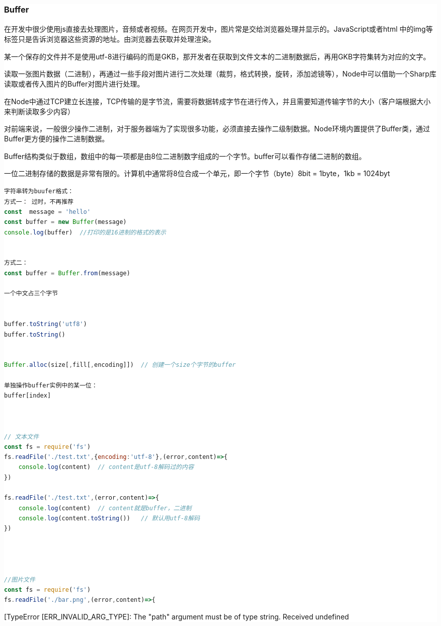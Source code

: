 









### Buffer

在开发中很少使用js直接去处理图片，音频或者视频。在网页开发中，图片常是交给浏览器处理并显示的。JavaScript或者html 中的img等标签只是告诉浏览器这些资源的地址。由浏览器去获取并处理渲染。

某一个保存的文件并不是使用utf-8进行编码的而是GKB，那开发者在获取到文件文本的二进制数据后，再用GKB字符集转为对应的文字。

读取一张图片数据（二进制），再通过一些手段对图片进行二次处理（裁剪，格式转换，旋转，添加滤镜等），Node中可以借助一个Sharp库读取或者传入图片的Buffer对图片进行处理。

在Node中通过TCP建立长连接，TCP传输的是字节流，需要将数据转成字节在进行传入，并且需要知道传输字节的大小（客户端根据大小来判断读取多少内容）



对前端来说，一般很少操作二进制，对于服务器端为了实现很多功能，必须直接去操作二级制数据。Node环境内置提供了Buffer类，通过Buffer更方便的操作二进制数据。

Buffer结构类似于数组，数组中的每一项都是由8位二进制数字组成的一个字节。buffer可以看作存储二进制的数组。

一位二进制存储的数据是非常有限的。计算机中通常将8位合成一个单元，即一个字节（byte）8bit = 1byte，1kb = 1024byt



```js
字符串转为buufer格式：
方式一： 过时，不再推荐
const  message = 'hello'
const buffer = new Buffer(message)
console.log(buffer)  //打印的是16进制的格式的表示


方式二：
const buffer = Buffer.from(message)

一个中文占三个字节


buffer.toString('utf8')
buffer.toString()


Buffer.alloc(size[,fill[,encoding]])  // 创建一个size个字节的buffer

单独操作buffer实例中的某一位：
buffer[index] 



// 文本文件
const fs = require('fs')
fs.readFile('./test.txt',{encoding:'utf-8'},(error,content)=>{
	console.log(content)  // content是utf-8解码过的内容
})

fs.readFile('./test.txt',(error,content)=>{
	console.log(content)  // content就是buffer，二进制
	console.log(content.toString())   // 默认用utf-8解码
})




//图片文件
const fs = require('fs')
fs.readFile('./bar.png',(error,content)=>{
```

  [Symbol(kCapture)]: false
[TypeError [ERR_INVALID_ARG_TYPE]: The "path" argument must be of type string. Received undefined